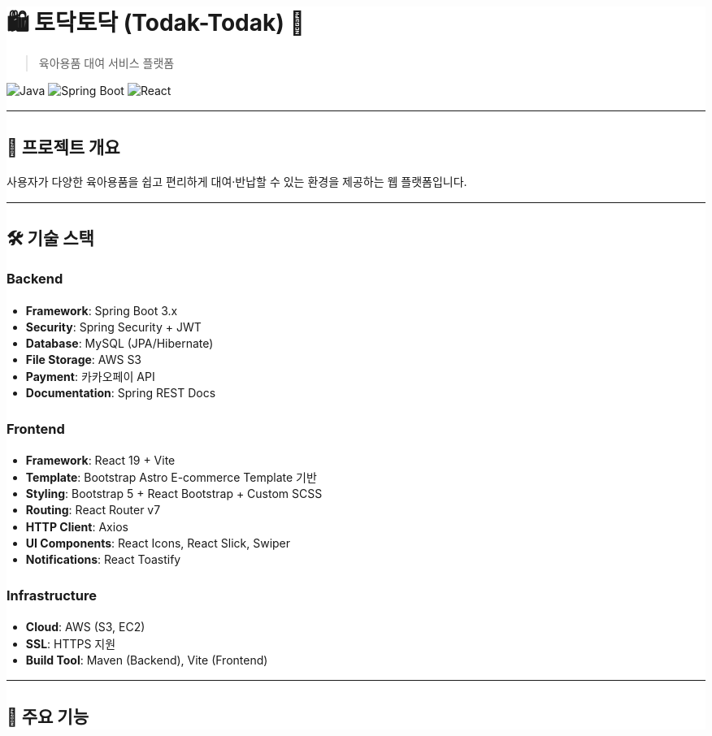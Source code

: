 # 🛍️ 토닥토닥 (Todak-Todak) 🍼

> 육아용품 대여 서비스 플랫폼

[//]: # ([![GitHub License]&#40;https://img.shields.io/github/license/minki-jeon/todak-todak&#41;]&#40;https://github.com/minki-jeon/todak-todak/blob/main/LICENSE.md&#41;)

[//]: # ([![GitHub stars]&#40;https://img.shields.io/github/stars/minki-jeon/todak-todak&#41;]&#40;https://github.com/minki-jeon/todak-todak/stargazers&#41;)

[//]: # ([![GitHub forks]&#40;https://img.shields.io/github/forks/minki-jeon/todak-todak&#41;]&#40;https://github.com/minki-jeon/todak-todak/network/members&#41;)

[//]: # ([![GitHub issues]&#40;https://img.shields.io/github/issues/minki-jeon/todak-todak&#41;]&#40;https://github.com/minki-jeon/todak-todak/issues&#41;)
![Java](https://img.shields.io/badge/Java-21-brightgreen)
![Spring Boot](https://img.shields.io/badge/Spring%20Boot-3.5.3-brightgreen)
![React](https://img.shields.io/badge/React-19.1-blue)

[//]: # (![Bootstrap]&#40;https://img.shields.io/badge/Bootstrap-5-purple&#41;)

---

## 🧩 프로젝트 개요

사용자가 다양한 육아용품을 쉽고 편리하게 대여·반납할 수 있는 환경을 제공하는 웹 플랫폼입니다.

---

## 🛠️ 기술 스택

### Backend

- **Framework**: Spring Boot 3.x
- **Security**: Spring Security + JWT
- **Database**: MySQL (JPA/Hibernate)
- **File Storage**: AWS S3
- **Payment**: 카카오페이 API
- **Documentation**: Spring REST Docs

### Frontend

- **Framework**: React 19 + Vite
- **Template**: Bootstrap Astro E-commerce Template 기반
- **Styling**: Bootstrap 5 + React Bootstrap + Custom SCSS
- **Routing**: React Router v7
- **HTTP Client**: Axios
- **UI Components**: React Icons, React Slick, Swiper
- **Notifications**: React Toastify

### Infrastructure

- **Cloud**: AWS (S3, EC2)
- **SSL**: HTTPS 지원
- **Build Tool**: Maven (Backend), Vite (Frontend)

---

## 🌟 주요 기능
